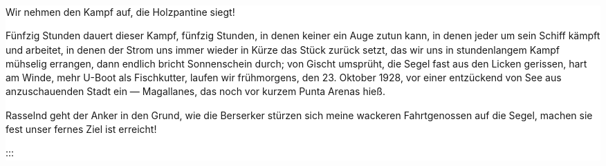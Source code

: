 Wir nehmen den Kampf auf, die Holzpantine siegt!

Fünfzig Stunden dauert dieser Kampf, fünfzig Stunden, in denen keiner ein Auge
zutun kann, in denen jeder um sein Schiff kämpft und arbeitet, in denen der
Strom uns immer wieder in Kürze das Stück zurück setzt, das wir uns in
stundenlangem Kampf mühselig errangen, dann endlich bricht Sonnenschein durch;
von Gischt umsprüht, die Segel fast aus den Licken gerissen, hart am Winde, mehr
U-Boot als Fischkutter, laufen wir frühmorgens, den 23. Oktober 1928, vor einer
entzückend von See aus anzuschauenden Stadt ein — Magallanes, das noch vor
kurzem Punta Arenas hieß.

Rasselnd geht der Anker in den Grund, wie die Berserker stürzen sich meine
wackeren Fahrtgenossen auf die Segel, machen sie fest unser fernes Ziel ist
erreicht!

:::